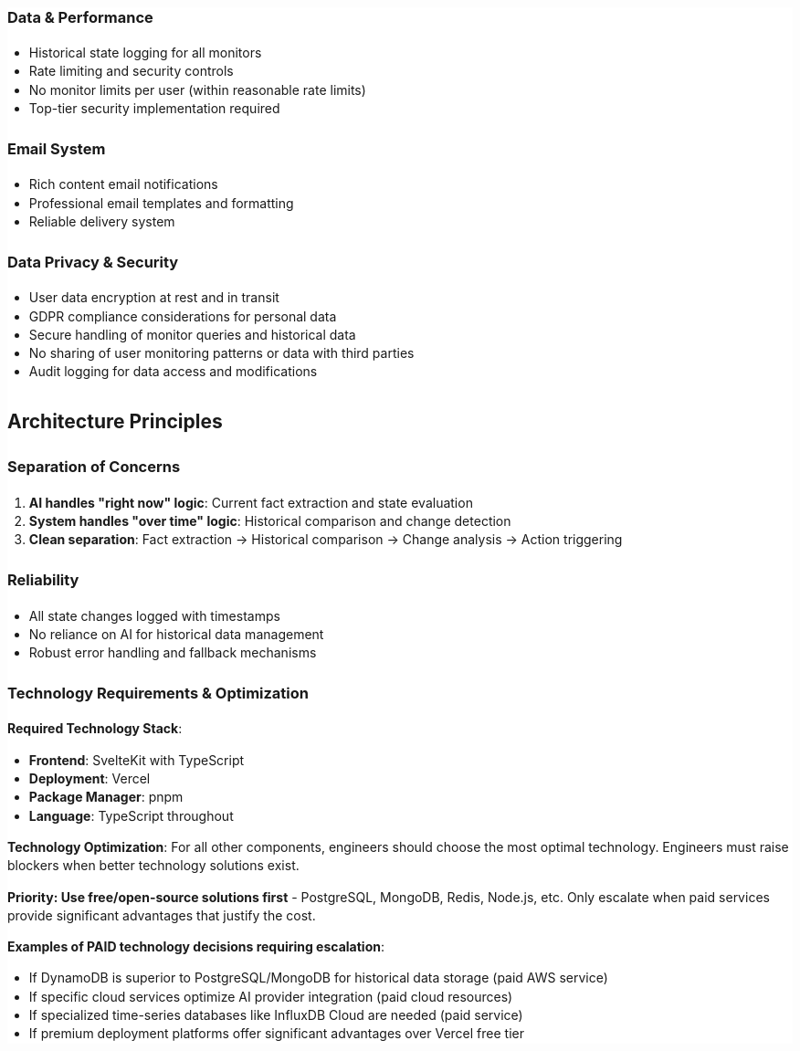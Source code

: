 ### Data & Performance
- Historical state logging for all monitors
- Rate limiting and security controls
- No monitor limits per user (within reasonable rate limits)
- Top-tier security implementation required

### Email System
- Rich content email notifications
- Professional email templates and formatting
- Reliable delivery system

### Data Privacy & Security
- User data encryption at rest and in transit
- GDPR compliance considerations for personal data
- Secure handling of monitor queries and historical data
- No sharing of user monitoring patterns or data with third parties
- Audit logging for data access and modifications

## Architecture Principles

### Separation of Concerns
1. **AI handles "right now" logic**: Current fact extraction and state evaluation
2. **System handles "over time" logic**: Historical comparison and change detection
3. **Clean separation**: Fact extraction → Historical comparison → Change analysis → Action triggering

### Reliability
- All state changes logged with timestamps
- No reliance on AI for historical data management
- Robust error handling and fallback mechanisms

### Technology Requirements & Optimization

**Required Technology Stack**:
- **Frontend**: SvelteKit with TypeScript
- **Deployment**: Vercel
- **Package Manager**: pnpm
- **Language**: TypeScript throughout

**Technology Optimization**: For all other components, engineers should choose the most optimal technology. Engineers must raise blockers when better technology solutions exist.

**Priority: Use free/open-source solutions first** - PostgreSQL, MongoDB, Redis, Node.js, etc. Only escalate when paid services provide significant advantages that justify the cost.

**Examples of PAID technology decisions requiring escalation**:
- If DynamoDB is superior to PostgreSQL/MongoDB for historical data storage (paid AWS service)
- If specific cloud services optimize AI provider integration (paid cloud resources)
- If specialized time-series databases like InfluxDB Cloud are needed (paid service)
- If premium deployment platforms offer significant advantages over Vercel free tier
